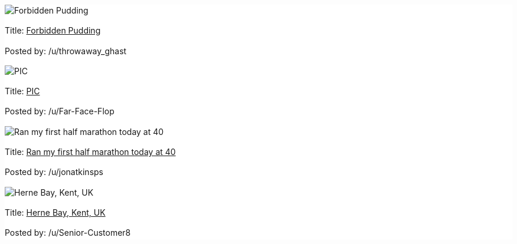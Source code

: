 <div class="card">
  <div class="card-image">
    <img class="post-img" src="https://i.redd.it/wbu2n6wlth691.jpg" alt="Forbidden Pudding" title="Forbidden Pudding" />
  </div>
  <div class="card-content">
    <div class="media">
      <div class="media-content">
        <p class="title is-4">
           Title: <a href="https://www.reddit.com/r/funny/comments/vfltd7/forbidden_pudding/">Forbidden Pudding</a>
        </p>
        <p class="subtitle is-4">Posted by: /u/throwaway_ghast</p>
      </div>
    </div>
  </div>
</div>

<div class="card">
  <div class="card-image">
    <img class="post-img" src="https://i.redd.it/fxl8f4tal9791.jpg" alt="PIC" title="PIC" />
  </div>
  <div class="card-content">
    <div class="media">
      <div class="media-content">
        <p class="title is-4">
           Title: <a href="https://www.reddit.com/r/nocontextpics/comments/vijp3g/pic/">PIC</a>
        </p>
        <p class="subtitle is-4">Posted by: /u/Far-Face-Flop</p>
      </div>
    </div>
  </div>
</div>

<div class="card">
  <div class="card-image">
    <img class="post-img" src="https://i.redd.it/whyqf2vu1f691.jpg" alt="Ran my first half marathon today at 40" title="Ran my first half marathon today at 40" />
  </div>
  <div class="card-content">
    <div class="media">
      <div class="media-content">
        <p class="title is-4">
           Title: <a href="https://www.reddit.com/r/pics/comments/vfb7zk/ran_my_first_half_marathon_today_at_40/">Ran my first half marathon today at 40</a>
        </p>
        <p class="subtitle is-4">Posted by: /u/jonatkinsps</p>
      </div>
    </div>
  </div>
</div>

<div class="card">
  <div class="card-image">
    <img class="post-img" src="https://i.redd.it/dc75lq05ve791.jpg" alt="Herne Bay, Kent, UK" title="Herne Bay, Kent, UK" />
  </div>
  <div class="card-content">
    <div class="media">
      <div class="media-content">
        <p class="title is-4">
           Title: <a href="https://www.reddit.com/r/streetart/comments/vj33kh/herne_bay_kent_uk/">Herne Bay, Kent, UK</a>
        </p>
        <p class="subtitle is-4">Posted by: /u/Senior-Customer8</p>